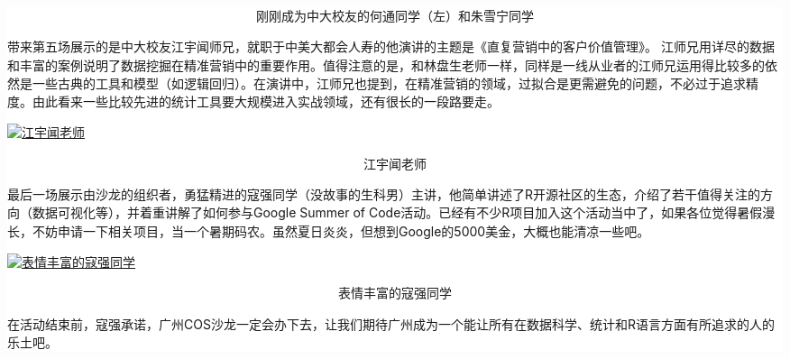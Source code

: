 <p align="center">
  刚刚成为中大校友的何通同学（左）和朱雪宁同学
</p>

带来第五场展示的是中大校友江宇闻师兄，就职于中美大都会人寿的他演讲的主题是《直复营销中的客户价值管理》。 江师兄用详尽的数据和丰富的案例说明了数据挖掘在精准营销中的重要作用。值得注意的是，和林盘生老师一样，同样是一线从业者的江师兄运用得比较多的依然是一些古典的工具和模型（如逻辑回归）。在演讲中，江师兄也提到，在精准营销的领域，过拟合是更需避免的问题，不必过于追求精度。由此看来一些比较先进的统计工具要大规模进入实战领域，还有很长的一段路要走。
  
[<img class="aligncenter size-full wp-image-8648" alt="江宇闻老师" src="http://cos.name/wp-content/uploads/2013/09/JYW.jpg" width="800" height="600" srcset="http://cos.name/wp-content/uploads/2013/09/JYW.jpg 800w, http://cos.name/wp-content/uploads/2013/09/JYW-300x225.jpg 300w, http://cos.name/wp-content/uploads/2013/09/JYW-500x375.jpg 500w" sizes="(max-width: 800px) 100vw, 800px" />](http://cos.name/wp-content/uploads/2013/09/JYW.jpg)

<p align="center">
  江宇闻老师
</p>

最后一场展示由沙龙的组织者，勇猛精进的寇强同学（没故事的生科男）主讲，他简单讲述了R开源社区的生态，介绍了若干值得关注的方向（数据可视化等），并着重讲解了如何参与Google Summer of Code活动。已经有不少R项目加入这个活动当中了，如果各位觉得暑假漫长，不妨申请一下相关项目，当一个暑期码农。虽然夏日炎炎，但想到Google的5000美金，大概也能清凉一些吧。
  
[<img class="aligncenter size-full wp-image-8649" alt="表情丰富的寇强同学" src="http://cos.name/wp-content/uploads/2013/09/KQ.jpg" width="800" height="600" srcset="http://cos.name/wp-content/uploads/2013/09/KQ.jpg 800w, http://cos.name/wp-content/uploads/2013/09/KQ-300x225.jpg 300w, http://cos.name/wp-content/uploads/2013/09/KQ-500x375.jpg 500w" sizes="(max-width: 800px) 100vw, 800px" />](http://cos.name/wp-content/uploads/2013/09/KQ.jpg)

<p align="center">
  表情丰富的寇强同学
</p>

在活动结束前，寇强承诺，广州COS沙龙一定会办下去，让我们期待广州成为一个能让所有在数据科学、统计和R语言方面有所追求的人的乐土吧。
